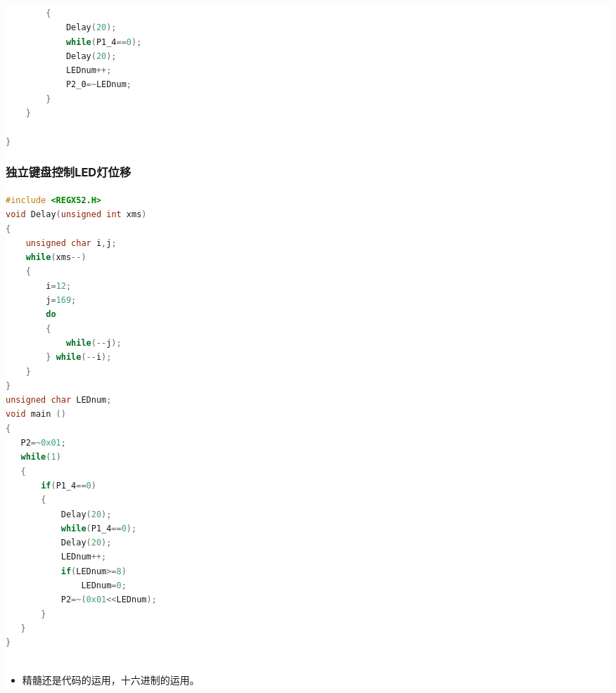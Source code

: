 ```c
        {
            Delay(20);
            while(P1_4==0);
            Delay(20);
            LEDnum++;
            P2_0=~LEDnum;
        }
    }
    
}
```

### 独立键盘控制LED灯位移

 ```c
 #include <REGX52.H>
 void Delay(unsigned int xms)
 {
     unsigned char i,j;
     while(xms--)
     {
         i=12;
         j=169;
         do
         {
             while(--j);  
         } while(--i);  
     }   
 }
 unsigned char LEDnum;
 void main ()
 {
 	P2=~0x01;
 	while(1)
 	{
 		if(P1_4==0)
 		{
 			Delay(20);
 			while(P1_4==0);
 			Delay(20);
 			LEDnum++;
 			if(LEDnum>=8)
 				LEDnum=0;
 			P2=~(0x01<<LEDnum);
 		}
 	}	
 }
 	
 ```

* 精髓还是代码的运用，十六进制的运用。
